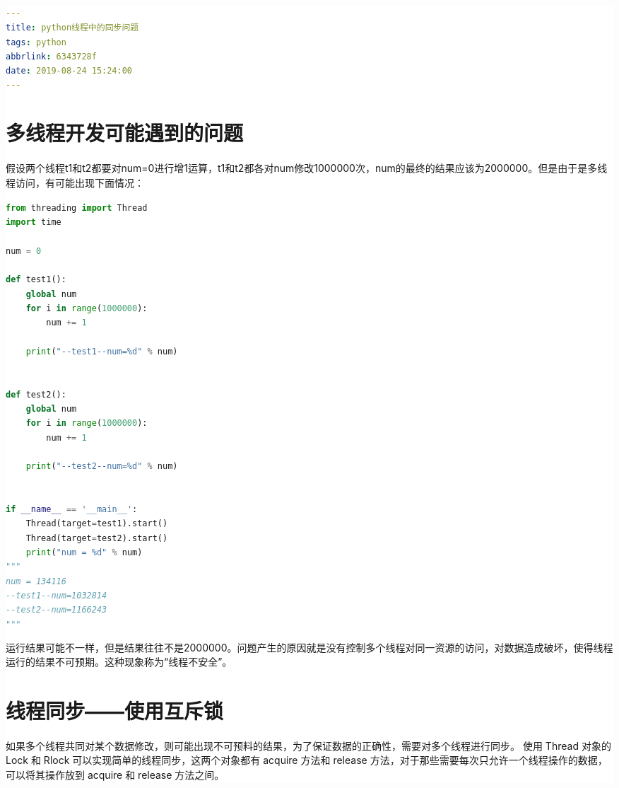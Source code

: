 ```yaml
---
title: python线程中的同步问题
tags: python
abbrlink: 6343728f
date: 2019-08-24 15:24:00
---
```




# 多线程开发可能遇到的问题

假设两个线程t1和t2都要对num=0进行增1运算，t1和t2都各对num修改1000000次，num的最终的结果应该为2000000。但是由于是多线程访问，有可能出现下面情况：
```python
from threading import Thread
import time

num = 0

def test1():
    global num
    for i in range(1000000):
        num += 1

    print("--test1--num=%d" % num)


def test2():
    global num
    for i in range(1000000):
        num += 1

    print("--test2--num=%d" % num)


if __name__ == '__main__':
    Thread(target=test1).start()
    Thread(target=test2).start()
    print("num = %d" % num)
"""
num = 134116
--test1--num=1032814
--test2--num=1166243
"""
```
运行结果可能不一样，但是结果往往不是2000000。问题产生的原因就是没有控制多个线程对同一资源的访问，对数据造成破坏，使得线程运行的结果不可预期。这种现象称为“线程不安全”。

# 线程同步——使用互斥锁
如果多个线程共同对某个数据修改，则可能出现不可预料的结果，为了保证数据的正确性，需要对多个线程进行同步。
使用 Thread 对象的 Lock 和 Rlock 可以实现简单的线程同步，这两个对象都有 acquire 方法和 release 方法，对于那些需要每次只允许一个线程操作的数据，可以将其操作放到 acquire 和 release 方法之间。
